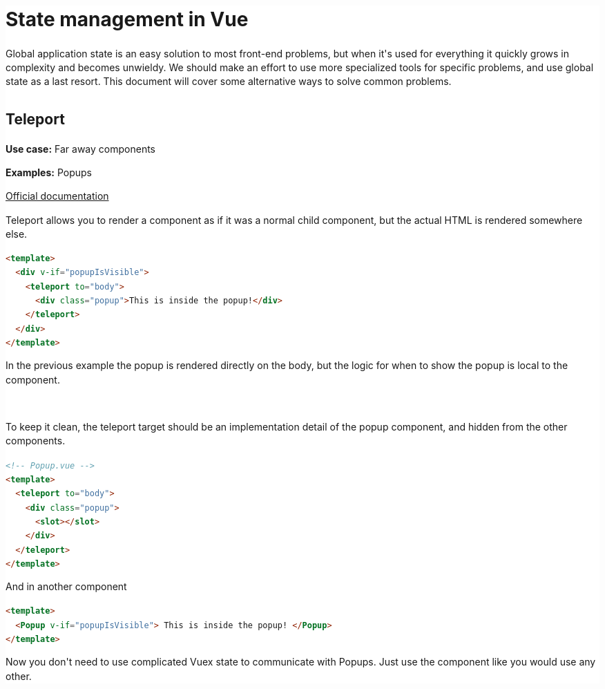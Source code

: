# State management in Vue

Global application state is an easy solution to most front-end problems, but when it's used for everything it quickly grows in complexity and becomes unwieldy. We should make an effort to use more specialized tools for specific problems, and use global state as a last resort. This document will cover some alternative ways to solve common problems.

## Teleport

**Use case:** Far away components

**Examples:** Popups

[Official documentation](https://v3.vuejs.org/guide/teleport.html)

Teleport allows you to render a component as if it was a normal child component, but the actual HTML is rendered somewhere else.

```html
<template>
  <div v-if="popupIsVisible">
    <teleport to="body">
      <div class="popup">This is inside the popup!</div>
    </teleport>
  </div>
</template>
```

In the previous example the popup is rendered directly on the body, but the logic for when to show the popup is local to the component.

<br/>

To keep it clean, the teleport target should be an implementation detail of the popup component, and hidden from the other components.

```html
<!-- Popup.vue -->
<template>
  <teleport to="body">
    <div class="popup">
      <slot></slot>
    </div>
  </teleport>
</template>
```

And in another component

```html
<template>
  <Popup v-if="popupIsVisible"> This is inside the popup! </Popup>
</template>
```

Now you don't need to use complicated Vuex state to communicate with Popups. Just use the component like you would use any other.
